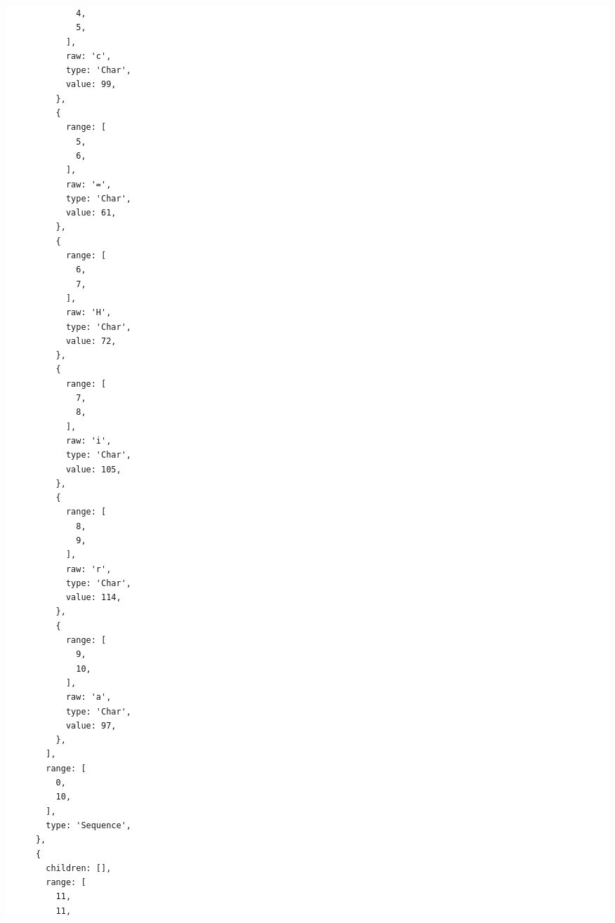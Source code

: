                   4,
                  5,
                ],
                raw: 'c',
                type: 'Char',
                value: 99,
              },
              {
                range: [
                  5,
                  6,
                ],
                raw: '=',
                type: 'Char',
                value: 61,
              },
              {
                range: [
                  6,
                  7,
                ],
                raw: 'H',
                type: 'Char',
                value: 72,
              },
              {
                range: [
                  7,
                  8,
                ],
                raw: 'i',
                type: 'Char',
                value: 105,
              },
              {
                range: [
                  8,
                  9,
                ],
                raw: 'r',
                type: 'Char',
                value: 114,
              },
              {
                range: [
                  9,
                  10,
                ],
                raw: 'a',
                type: 'Char',
                value: 97,
              },
            ],
            range: [
              0,
              10,
            ],
            type: 'Sequence',
          },
          {
            children: [],
            range: [
              11,
              11,